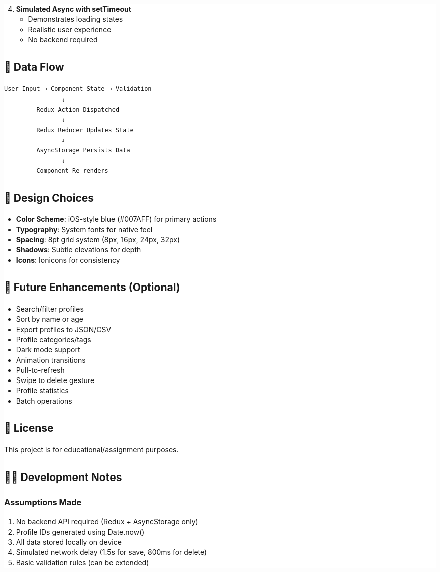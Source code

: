 4. **Simulated Async with setTimeout**
   - Demonstrates loading states
   - Realistic user experience
   - No backend required

## 🔄 Data Flow

```
User Input → Component State → Validation
                ↓
         Redux Action Dispatched
                ↓
         Redux Reducer Updates State
                ↓
         AsyncStorage Persists Data
                ↓
         Component Re-renders
```

## 🎨 Design Choices

- **Color Scheme**: iOS-style blue (#007AFF) for primary actions
- **Typography**: System fonts for native feel
- **Spacing**: 8pt grid system (8px, 16px, 24px, 32px)
- **Shadows**: Subtle elevations for depth
- **Icons**: Ionicons for consistency

## 🚧 Future Enhancements (Optional)

- Search/filter profiles
- Sort by name or age
- Export profiles to JSON/CSV
- Profile categories/tags
- Dark mode support
- Animation transitions
- Pull-to-refresh
- Swipe to delete gesture
- Profile statistics
- Batch operations

## 📄 License

This project is for educational/assignment purposes.

## 👨‍💻 Development Notes

### Assumptions Made
1. No backend API required (Redux + AsyncStorage only)
2. Profile IDs generated using Date.now()
3. All data stored locally on device
4. Simulated network delay (1.5s for save, 800ms for delete)
5. Basic validation rules (can be extended)
